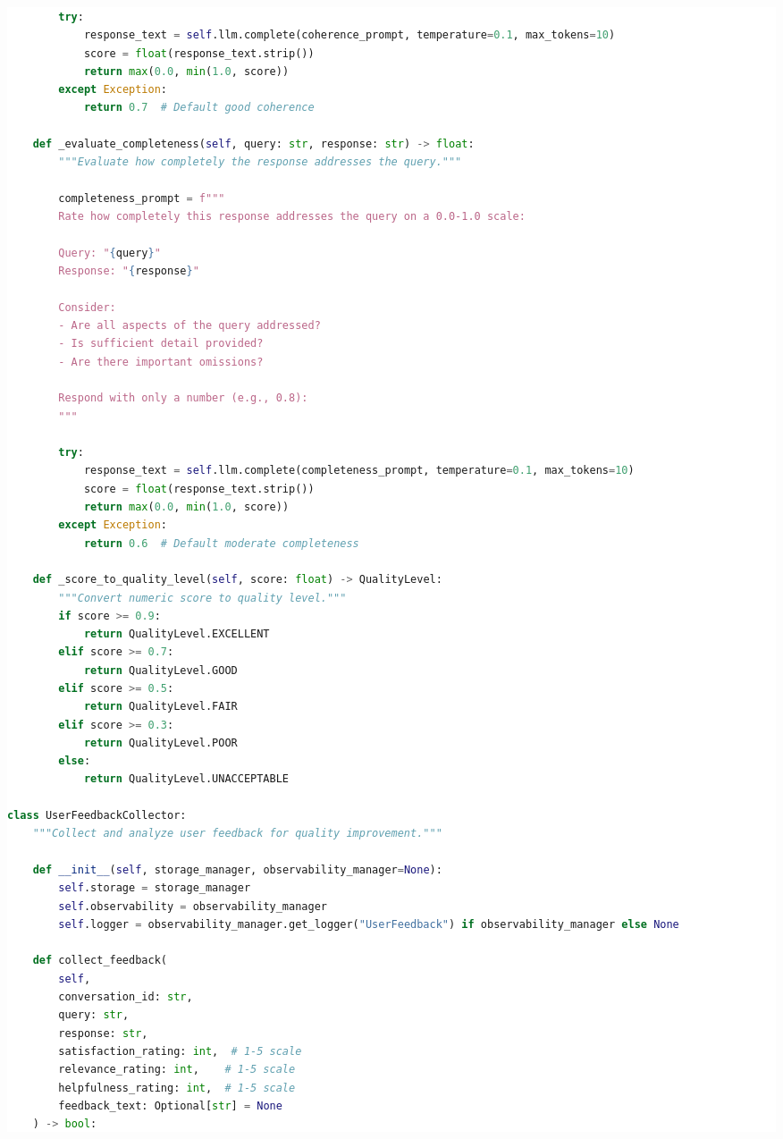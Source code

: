 ```python
        try:
            response_text = self.llm.complete(coherence_prompt, temperature=0.1, max_tokens=10)
            score = float(response_text.strip())
            return max(0.0, min(1.0, score))
        except Exception:
            return 0.7  # Default good coherence
    
    def _evaluate_completeness(self, query: str, response: str) -> float:
        """Evaluate how completely the response addresses the query."""
        
        completeness_prompt = f"""
        Rate how completely this response addresses the query on a 0.0-1.0 scale:
        
        Query: "{query}"
        Response: "{response}"
        
        Consider:
        - Are all aspects of the query addressed?
        - Is sufficient detail provided?
        - Are there important omissions?
        
        Respond with only a number (e.g., 0.8):
        """
        
        try:
            response_text = self.llm.complete(completeness_prompt, temperature=0.1, max_tokens=10)
            score = float(response_text.strip())
            return max(0.0, min(1.0, score))
        except Exception:
            return 0.6  # Default moderate completeness
    
    def _score_to_quality_level(self, score: float) -> QualityLevel:
        """Convert numeric score to quality level."""
        if score >= 0.9:
            return QualityLevel.EXCELLENT
        elif score >= 0.7:
            return QualityLevel.GOOD
        elif score >= 0.5:
            return QualityLevel.FAIR
        elif score >= 0.3:
            return QualityLevel.POOR
        else:
            return QualityLevel.UNACCEPTABLE

class UserFeedbackCollector:
    """Collect and analyze user feedback for quality improvement."""
    
    def __init__(self, storage_manager, observability_manager=None):
        self.storage = storage_manager
        self.observability = observability_manager
        self.logger = observability_manager.get_logger("UserFeedback") if observability_manager else None
    
    def collect_feedback(
        self,
        conversation_id: str,
        query: str,
        response: str,
        satisfaction_rating: int,  # 1-5 scale
        relevance_rating: int,    # 1-5 scale
        helpfulness_rating: int,  # 1-5 scale
        feedback_text: Optional[str] = None
    ) -> bool:
```